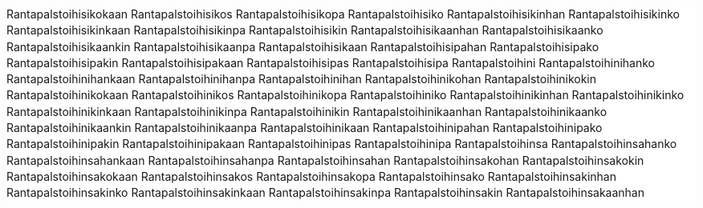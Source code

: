 Rantapalstoihisikokaan
Rantapalstoihisikos
Rantapalstoihisikopa
Rantapalstoihisiko
Rantapalstoihisikinhan
Rantapalstoihisikinko
Rantapalstoihisikinkaan
Rantapalstoihisikinpa
Rantapalstoihisikin
Rantapalstoihisikaanhan
Rantapalstoihisikaanko
Rantapalstoihisikaankin
Rantapalstoihisikaanpa
Rantapalstoihisikaan
Rantapalstoihisipahan
Rantapalstoihisipako
Rantapalstoihisipakin
Rantapalstoihisipakaan
Rantapalstoihisipas
Rantapalstoihisipa
Rantapalstoihini
Rantapalstoihinihanko
Rantapalstoihinihankaan
Rantapalstoihinihanpa
Rantapalstoihinihan
Rantapalstoihinikohan
Rantapalstoihinikokin
Rantapalstoihinikokaan
Rantapalstoihinikos
Rantapalstoihinikopa
Rantapalstoihiniko
Rantapalstoihinikinhan
Rantapalstoihinikinko
Rantapalstoihinikinkaan
Rantapalstoihinikinpa
Rantapalstoihinikin
Rantapalstoihinikaanhan
Rantapalstoihinikaanko
Rantapalstoihinikaankin
Rantapalstoihinikaanpa
Rantapalstoihinikaan
Rantapalstoihinipahan
Rantapalstoihinipako
Rantapalstoihinipakin
Rantapalstoihinipakaan
Rantapalstoihinipas
Rantapalstoihinipa
Rantapalstoihinsa
Rantapalstoihinsahanko
Rantapalstoihinsahankaan
Rantapalstoihinsahanpa
Rantapalstoihinsahan
Rantapalstoihinsakohan
Rantapalstoihinsakokin
Rantapalstoihinsakokaan
Rantapalstoihinsakos
Rantapalstoihinsakopa
Rantapalstoihinsako
Rantapalstoihinsakinhan
Rantapalstoihinsakinko
Rantapalstoihinsakinkaan
Rantapalstoihinsakinpa
Rantapalstoihinsakin
Rantapalstoihinsakaanhan